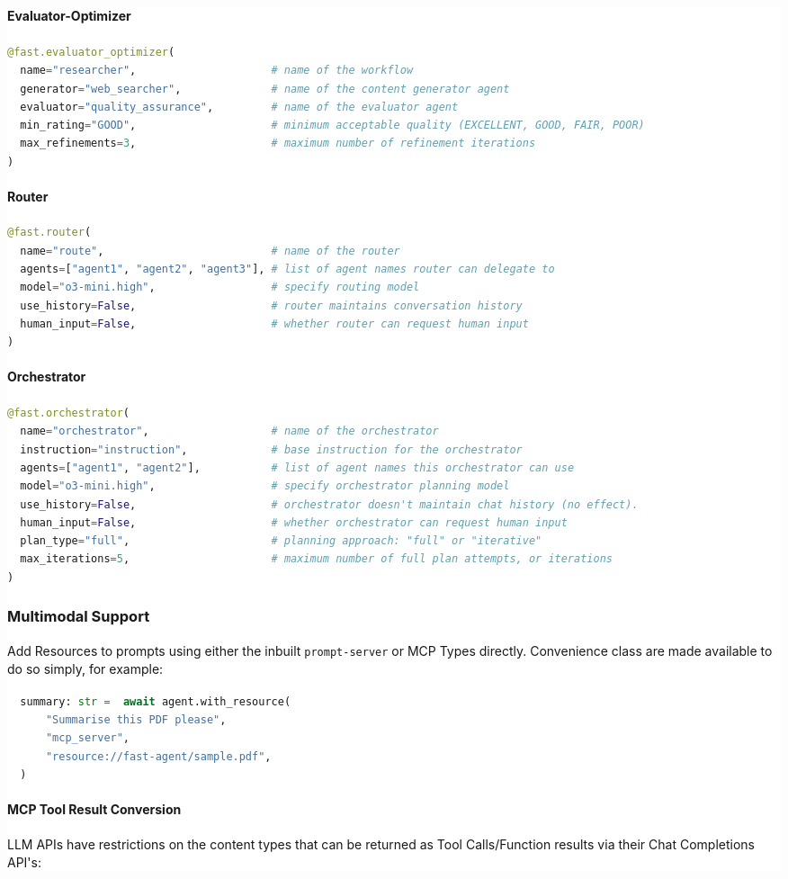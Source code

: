 #### Evaluator-Optimizer

```python
@fast.evaluator_optimizer(
  name="researcher",                     # name of the workflow
  generator="web_searcher",              # name of the content generator agent
  evaluator="quality_assurance",         # name of the evaluator agent
  min_rating="GOOD",                     # minimum acceptable quality (EXCELLENT, GOOD, FAIR, POOR)
  max_refinements=3,                     # maximum number of refinement iterations
)
```

#### Router

```python
@fast.router(
  name="route",                          # name of the router
  agents=["agent1", "agent2", "agent3"], # list of agent names router can delegate to
  model="o3-mini.high",                  # specify routing model
  use_history=False,                     # router maintains conversation history
  human_input=False,                     # whether router can request human input
)
```

#### Orchestrator

```python
@fast.orchestrator(
  name="orchestrator",                   # name of the orchestrator
  instruction="instruction",             # base instruction for the orchestrator
  agents=["agent1", "agent2"],           # list of agent names this orchestrator can use
  model="o3-mini.high",                  # specify orchestrator planning model
  use_history=False,                     # orchestrator doesn't maintain chat history (no effect).
  human_input=False,                     # whether orchestrator can request human input
  plan_type="full",                      # planning approach: "full" or "iterative"
  max_iterations=5,                      # maximum number of full plan attempts, or iterations
)
```

### Multimodal Support

Add Resources to prompts using either the inbuilt `prompt-server` or MCP Types directly. Convenience class are made available to do so simply, for example:

```python
  summary: str =  await agent.with_resource(
      "Summarise this PDF please",
      "mcp_server",
      "resource://fast-agent/sample.pdf",
  )
```

#### MCP Tool Result Conversion

LLM APIs have restrictions on the content types that can be returned as Tool Calls/Function results via their Chat Completions API's:
